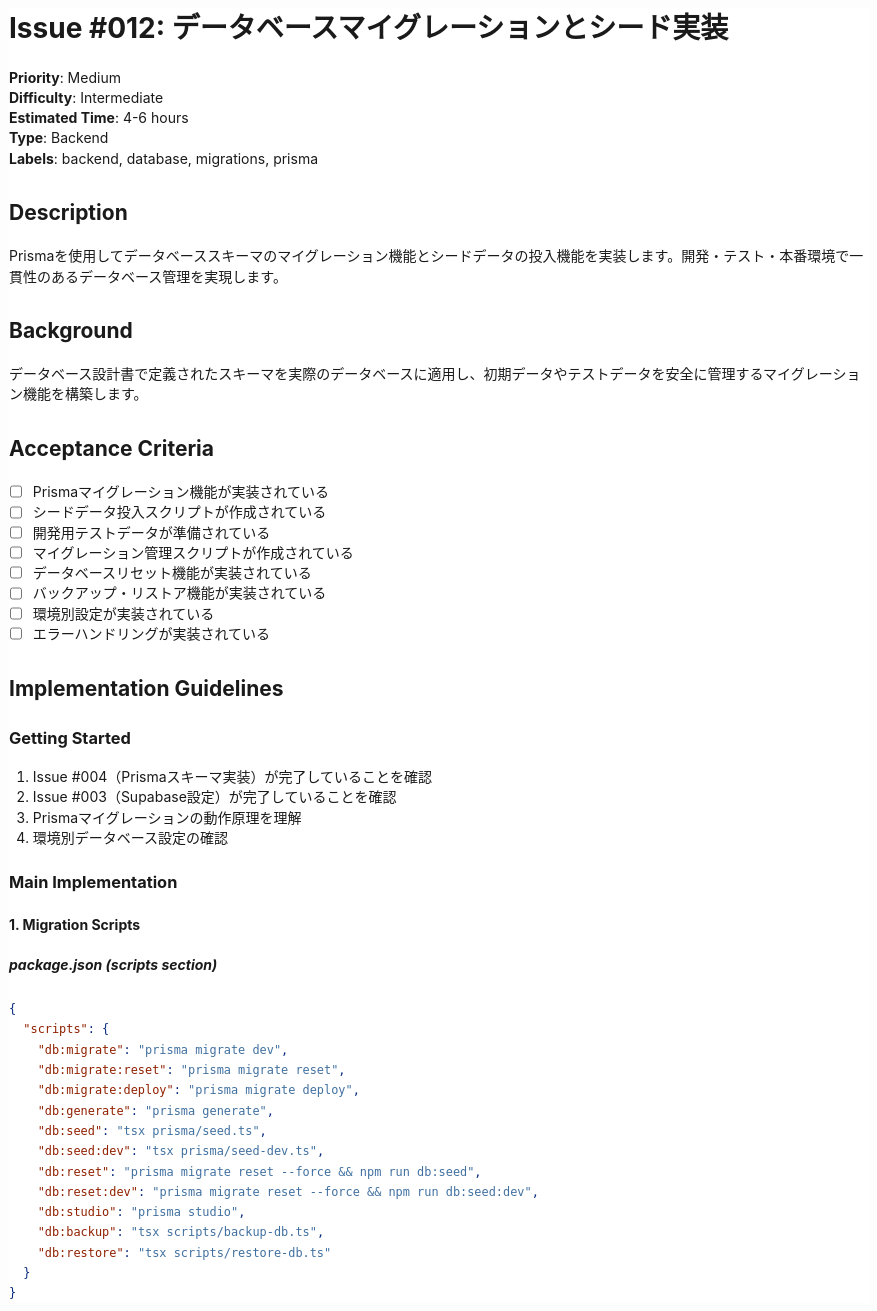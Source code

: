 # Issue #012: データベースマイグレーションとシード実装

**Priority**: Medium  
**Difficulty**: Intermediate  
**Estimated Time**: 4-6 hours  
**Type**: Backend  
**Labels**: backend, database, migrations, prisma

## Description

Prismaを使用してデータベーススキーマのマイグレーション機能とシードデータの投入機能を実装します。開発・テスト・本番環境で一貫性のあるデータベース管理を実現します。

## Background

データベース設計書で定義されたスキーマを実際のデータベースに適用し、初期データやテストデータを安全に管理するマイグレーション機能を構築します。

## Acceptance Criteria

- [ ] Prismaマイグレーション機能が実装されている
- [ ] シードデータ投入スクリプトが作成されている
- [ ] 開発用テストデータが準備されている
- [ ] マイグレーション管理スクリプトが作成されている
- [ ] データベースリセット機能が実装されている
- [ ] バックアップ・リストア機能が実装されている
- [ ] 環境別設定が実装されている
- [ ] エラーハンドリングが実装されている

## Implementation Guidelines

### Getting Started

1. Issue #004（Prismaスキーマ実装）が完了していることを確認
2. Issue #003（Supabase設定）が完了していることを確認
3. Prismaマイグレーションの動作原理を理解
4. 環境別データベース設定の確認

### Main Implementation

#### 1. Migration Scripts

##### package.json (scripts section)

```json
{
  "scripts": {
    "db:migrate": "prisma migrate dev",
    "db:migrate:reset": "prisma migrate reset",
    "db:migrate:deploy": "prisma migrate deploy",
    "db:generate": "prisma generate",
    "db:seed": "tsx prisma/seed.ts",
    "db:seed:dev": "tsx prisma/seed-dev.ts",
    "db:reset": "prisma migrate reset --force && npm run db:seed",
    "db:reset:dev": "prisma migrate reset --force && npm run db:seed:dev",
    "db:studio": "prisma studio",
    "db:backup": "tsx scripts/backup-db.ts",
    "db:restore": "tsx scripts/restore-db.ts"
  }
}
```
